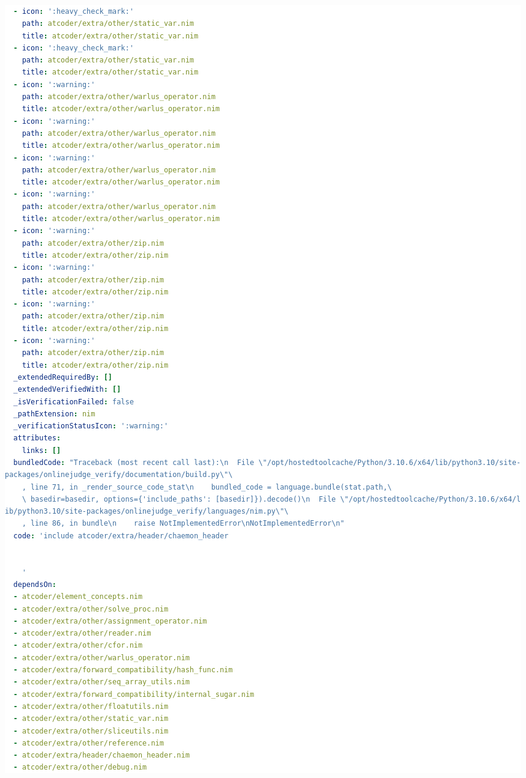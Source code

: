 ```yaml
  - icon: ':heavy_check_mark:'
    path: atcoder/extra/other/static_var.nim
    title: atcoder/extra/other/static_var.nim
  - icon: ':heavy_check_mark:'
    path: atcoder/extra/other/static_var.nim
    title: atcoder/extra/other/static_var.nim
  - icon: ':warning:'
    path: atcoder/extra/other/warlus_operator.nim
    title: atcoder/extra/other/warlus_operator.nim
  - icon: ':warning:'
    path: atcoder/extra/other/warlus_operator.nim
    title: atcoder/extra/other/warlus_operator.nim
  - icon: ':warning:'
    path: atcoder/extra/other/warlus_operator.nim
    title: atcoder/extra/other/warlus_operator.nim
  - icon: ':warning:'
    path: atcoder/extra/other/warlus_operator.nim
    title: atcoder/extra/other/warlus_operator.nim
  - icon: ':warning:'
    path: atcoder/extra/other/zip.nim
    title: atcoder/extra/other/zip.nim
  - icon: ':warning:'
    path: atcoder/extra/other/zip.nim
    title: atcoder/extra/other/zip.nim
  - icon: ':warning:'
    path: atcoder/extra/other/zip.nim
    title: atcoder/extra/other/zip.nim
  - icon: ':warning:'
    path: atcoder/extra/other/zip.nim
    title: atcoder/extra/other/zip.nim
  _extendedRequiredBy: []
  _extendedVerifiedWith: []
  _isVerificationFailed: false
  _pathExtension: nim
  _verificationStatusIcon: ':warning:'
  attributes:
    links: []
  bundledCode: "Traceback (most recent call last):\n  File \"/opt/hostedtoolcache/Python/3.10.6/x64/lib/python3.10/site-packages/onlinejudge_verify/documentation/build.py\"\
    , line 71, in _render_source_code_stat\n    bundled_code = language.bundle(stat.path,\
    \ basedir=basedir, options={'include_paths': [basedir]}).decode()\n  File \"/opt/hostedtoolcache/Python/3.10.6/x64/lib/python3.10/site-packages/onlinejudge_verify/languages/nim.py\"\
    , line 86, in bundle\n    raise NotImplementedError\nNotImplementedError\n"
  code: 'include atcoder/extra/header/chaemon_header


    '
  dependsOn:
  - atcoder/element_concepts.nim
  - atcoder/extra/other/solve_proc.nim
  - atcoder/extra/other/assignment_operator.nim
  - atcoder/extra/other/reader.nim
  - atcoder/extra/other/cfor.nim
  - atcoder/extra/other/warlus_operator.nim
  - atcoder/extra/forward_compatibility/hash_func.nim
  - atcoder/extra/other/seq_array_utils.nim
  - atcoder/extra/forward_compatibility/internal_sugar.nim
  - atcoder/extra/other/floatutils.nim
  - atcoder/extra/other/static_var.nim
  - atcoder/extra/other/sliceutils.nim
  - atcoder/extra/other/reference.nim
  - atcoder/extra/header/chaemon_header.nim
  - atcoder/extra/other/debug.nim
```
